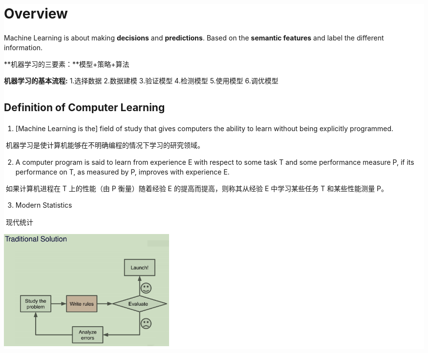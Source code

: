 # Overview

Machine Learning is about making **decisions** and **predictions**. Based on the **semantic features** and label the different information.

**机器学习的三要素：**模型+策略+算法

**机器学习的基本流程:** 1.选择数据 2.数据建模 3.验证模型 4.检测模型 5.使用模型 6.调优模型

## Definition of Computer Learning

1. [Machine Learning is the] field of study that gives computers the ability to learn without being explicitly programmed.

​	机器学习是使计算机能够在不明确编程的情况下学习的研究领域。

2. A computer program is said to learn from experience E with respect to some task T and some performance measure P, if its performance on T, as measured by P, improves with experience E.

​	如果计算机进程在 T 上的性能（由 P 衡量）随着经验 E 的提高而提高，则称其从经验 E 中学习某些任务 T 和某些性能测量 P。

3. Modern Statistics

​	现代统计

<img src="img/overview/img1.png" style="zoom:33%;" />

